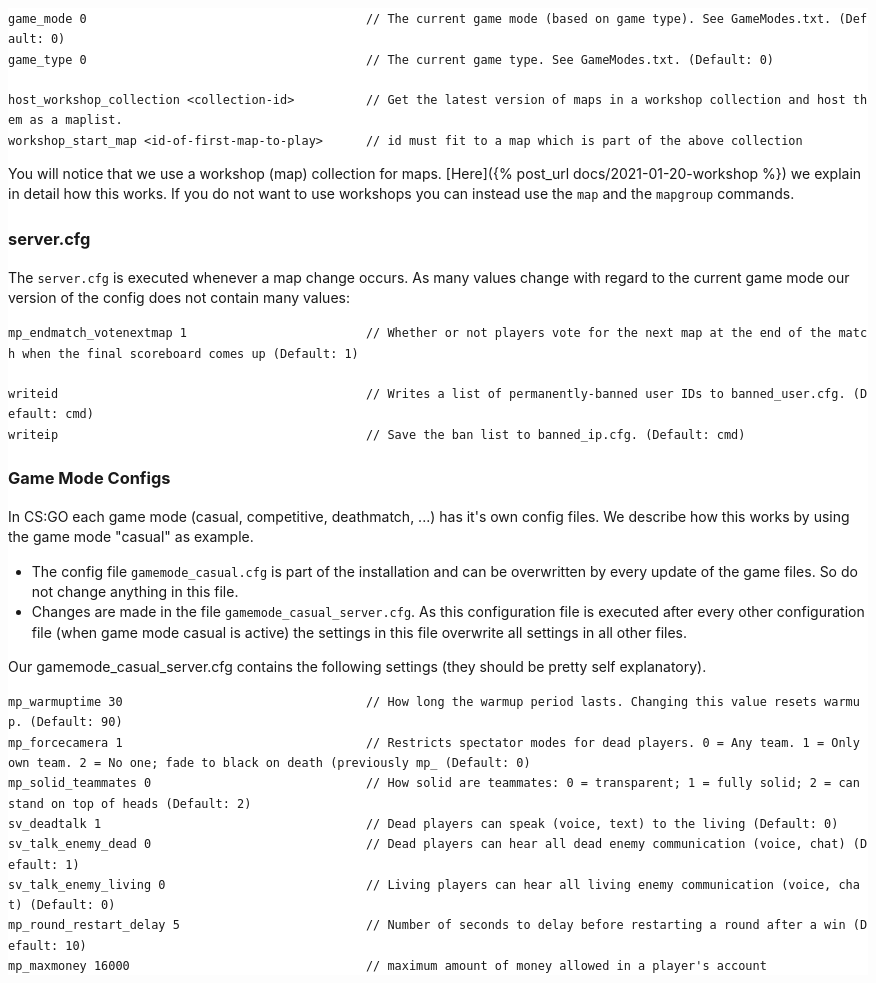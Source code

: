     game_mode 0                                       // The current game mode (based on game type). See GameModes.txt. (Default: 0)
    game_type 0                                       // The current game type. See GameModes.txt. (Default: 0)

    host_workshop_collection <collection-id>          // Get the latest version of maps in a workshop collection and host them as a maplist.
    workshop_start_map <id-of-first-map-to-play>      // id must fit to a map which is part of the above collection

You will notice that we use a workshop (map) collection for maps. [Here]({% post_url docs/2021-01-20-workshop %}) we explain in detail how this works. If you do not want to use workshops you can instead use the `map` and the `mapgroup` commands.

### server.cfg ###

The `server.cfg` is executed whenever a map change occurs. As many values change with regard to the current game mode our version of the config does not contain many values:

    mp_endmatch_votenextmap 1                         // Whether or not players vote for the next map at the end of the match when the final scoreboard comes up (Default: 1)

    writeid                                           // Writes a list of permanently-banned user IDs to banned_user.cfg. (Default: cmd)
    writeip                                           // Save the ban list to banned_ip.cfg. (Default: cmd)


### Game Mode Configs ###

In CS:GO each game mode (casual, competitive, deathmatch, ...) has it's own config files. We describe how this works by using the game mode "casual" as example.

* The config file `gamemode_casual.cfg` is part of the installation and can be overwritten by every update of the game files. So do not change anything in this file.
* Changes are made in the file  `gamemode_casual_server.cfg`. As this configuration file is executed after every other configuration file (when game mode casual is active) the settings in this file overwrite all settings in all other files.


 Our gamemode_casual_server.cfg contains the following settings (they should be pretty self explanatory).

    mp_warmuptime 30                                  // How long the warmup period lasts. Changing this value resets warmup. (Default: 90)
    mp_forcecamera 1                                  // Restricts spectator modes for dead players. 0 = Any team. 1 = Only own team. 2 = No one; fade to black on death (previously mp_ (Default: 0)
    mp_solid_teammates 0                              // How solid are teammates: 0 = transparent; 1 = fully solid; 2 = can stand on top of heads (Default: 2)
    sv_deadtalk 1                                     // Dead players can speak (voice, text) to the living (Default: 0)
    sv_talk_enemy_dead 0                              // Dead players can hear all dead enemy communication (voice, chat) (Default: 1)
    sv_talk_enemy_living 0                            // Living players can hear all living enemy communication (voice, chat) (Default: 0)
    mp_round_restart_delay 5                          // Number of seconds to delay before restarting a round after a win (Default: 10)
    mp_maxmoney 16000                                 // maximum amount of money allowed in a player's account
